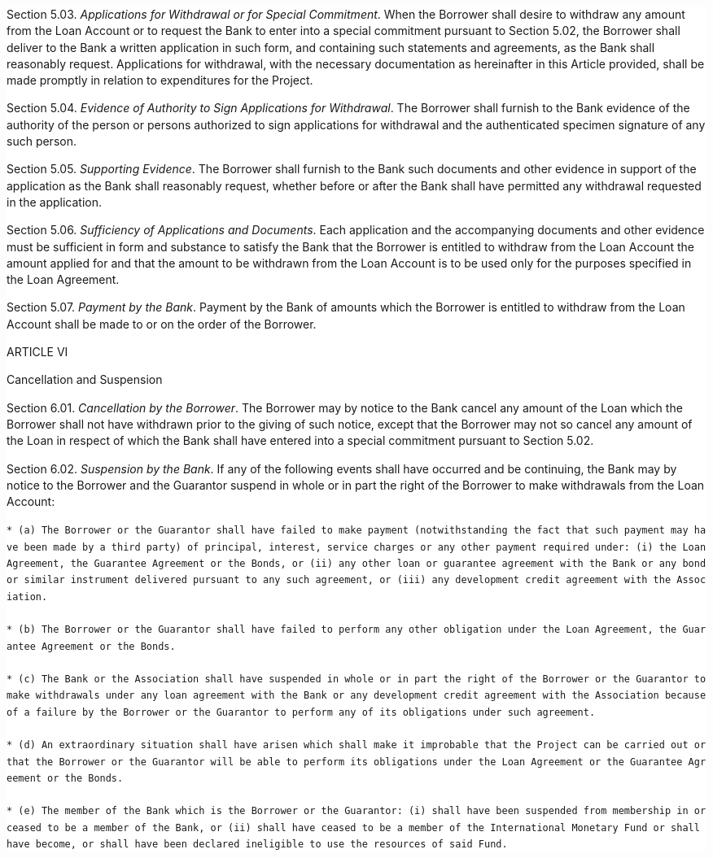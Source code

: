 Section 5.03. _Applications for Withdrawal or for Special Commitment_. When the Borrower shall desire to withdraw any amount from the Loan Account or to request the Bank to enter into a special commitment pursuant to Section 5.02, the Borrower shall deliver to the Bank a written application in such form, and containing such statements and agreements, as the Bank shall reasonably request. Applications for withdrawal, with the necessary documentation as hereinafter in this Article provided, shall be made promptly in relation to expenditures for the Project. 

Section 5.04. _Evidence of Authority to Sign Applications for Withdrawal_. The Borrower shall furnish to the Bank evidence of the authority of the person or persons authorized to sign applications for withdrawal and the authenticated specimen signature of any such person. 

Section 5.05. _Supporting Evidence_. The Borrower shall furnish to the Bank such documents and other evidence in support of the application as the Bank shall reasonably request, whether before or after the Bank shall have permitted any withdrawal requested in the application. 

Section 5.06. _Sufficiency of Applications and Documents_. Each application and the accompanying documents and other evidence must be sufficient in form and substance to satisfy the Bank that the Borrower is entitled to withdraw from the Loan Account the amount applied for and that the amount to be withdrawn from the Loan Account is to be used only for the purposes specified in the Loan Agreement. 

Section 5.07. _Payment by the Bank_. Payment by the Bank of amounts which the Borrower is entitled to withdraw from the Loan Account shall be made to or on the order of the Borrower. 

ARTICLE VI 

Cancellation and Suspension 

Section 6.01. _Cancellation by the Borrower_. The Borrower may by notice to the Bank cancel any amount of the Loan which the Borrower shall not have withdrawn prior to the giving of such notice, except that the Borrower may not so cancel any amount of the Loan in respect of which the Bank shall have entered into a special commitment pursuant to Section 5.02. 

Section 6.02. _Suspension by the Bank_. If any of the following events shall have occurred and be continuing, the Bank may by notice to the Borrower and the Guarantor suspend in whole or in part the right of the Borrower to make withdrawals from the Loan Account: 

    * (a) The Borrower or the Guarantor shall have failed to make payment (notwithstanding the fact that such payment may have been made by a third party) of principal, interest, service charges or any other payment required under: (i) the Loan Agreement, the Guarantee Agreement or the Bonds, or (ii) any other loan or guarantee agreement with the Bank or any bond or similar instrument delivered pursuant to any such agreement, or (iii) any development credit agreement with the Association. 

    * (b) The Borrower or the Guarantor shall have failed to perform any other obligation under the Loan Agreement, the Guarantee Agreement or the Bonds. 

    * (c) The Bank or the Association shall have suspended in whole or in part the right of the Borrower or the Guarantor to make withdrawals under any loan agreement with the Bank or any development credit agreement with the Association because of a failure by the Borrower or the Guarantor to perform any of its obligations under such agreement. 

    * (d) An extraordinary situation shall have arisen which shall make it improbable that the Project can be carried out or that the Borrower or the Guarantor will be able to perform its obligations under the Loan Agreement or the Guarantee Agreement or the Bonds. 

    * (e) The member of the Bank which is the Borrower or the Guarantor: (i) shall have been suspended from membership in or ceased to be a member of the Bank, or (ii) shall have ceased to be a member of the International Monetary Fund or shall have become, or shall have been declared ineligible to use the resources of said Fund. 
